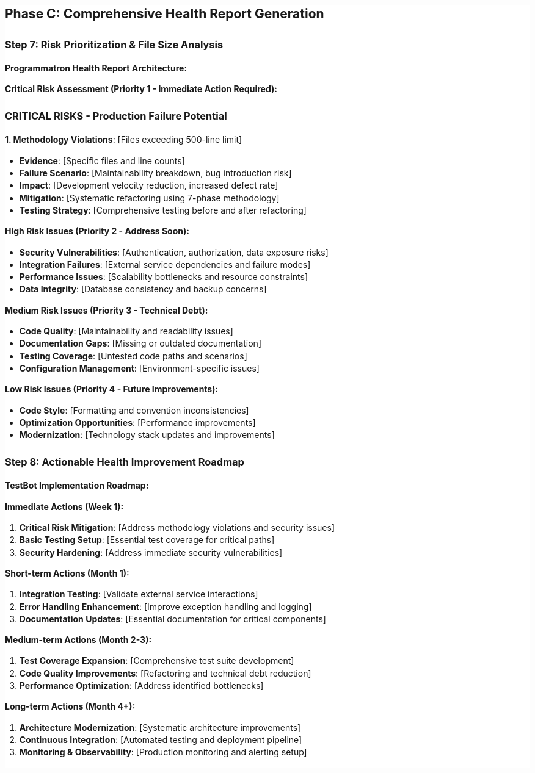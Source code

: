 
## Phase C: Comprehensive Health Report Generation

### Step 7: Risk Prioritization & File Size Analysis

**Programmatron Health Report Architecture:**

**Critical Risk Assessment (Priority 1 - Immediate Action Required):**

### CRITICAL RISKS - Production Failure Potential

**1. Methodology Violations**: [Files exceeding 500-line limit]
   - **Evidence**: [Specific files and line counts]
   - **Failure Scenario**: [Maintainability breakdown, bug introduction risk]
   - **Impact**: [Development velocity reduction, increased defect rate]
   - **Mitigation**: [Systematic refactoring using 7-phase methodology]
   - **Testing Strategy**: [Comprehensive testing before and after refactoring]

**High Risk Issues (Priority 2 - Address Soon):**
- **Security Vulnerabilities**: [Authentication, authorization, data exposure risks]
- **Integration Failures**: [External service dependencies and failure modes]
- **Performance Issues**: [Scalability bottlenecks and resource constraints]
- **Data Integrity**: [Database consistency and backup concerns]

**Medium Risk Issues (Priority 3 - Technical Debt):**
- **Code Quality**: [Maintainability and readability issues]
- **Documentation Gaps**: [Missing or outdated documentation]
- **Testing Coverage**: [Untested code paths and scenarios]
- **Configuration Management**: [Environment-specific issues]

**Low Risk Issues (Priority 4 - Future Improvements):**
- **Code Style**: [Formatting and convention inconsistencies]
- **Optimization Opportunities**: [Performance improvements]
- **Modernization**: [Technology stack updates and improvements]

### Step 8: Actionable Health Improvement Roadmap

**TestBot Implementation Roadmap:**

**Immediate Actions (Week 1):**
1. **Critical Risk Mitigation**: [Address methodology violations and security issues]
2. **Basic Testing Setup**: [Essential test coverage for critical paths]
3. **Security Hardening**: [Address immediate security vulnerabilities]

**Short-term Actions (Month 1):**
1. **Integration Testing**: [Validate external service interactions]
2. **Error Handling Enhancement**: [Improve exception handling and logging]
3. **Documentation Updates**: [Essential documentation for critical components]

**Medium-term Actions (Month 2-3):**
1. **Test Coverage Expansion**: [Comprehensive test suite development]
2. **Code Quality Improvements**: [Refactoring and technical debt reduction]
3. **Performance Optimization**: [Address identified bottlenecks]

**Long-term Actions (Month 4+):**
1. **Architecture Modernization**: [Systematic architecture improvements]
2. **Continuous Integration**: [Automated testing and deployment pipeline]
3. **Monitoring & Observability**: [Production monitoring and alerting setup]

---